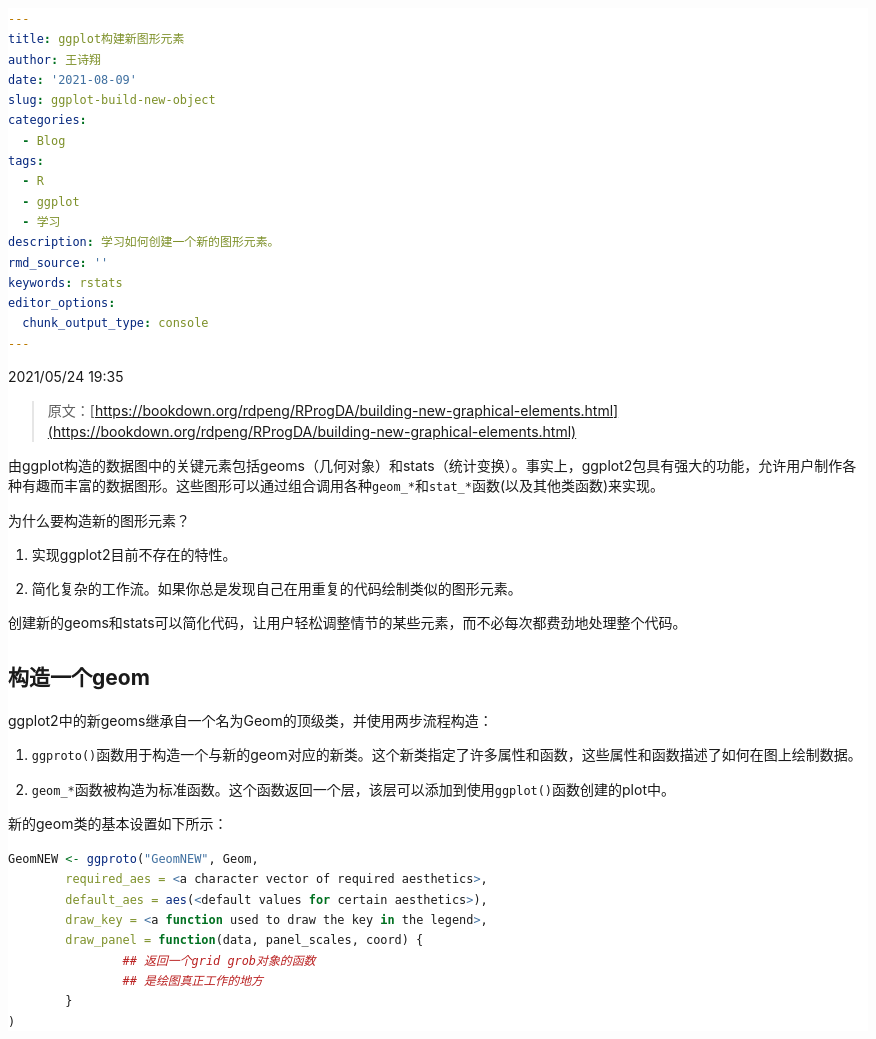 ```yaml
---
title: ggplot构建新图形元素
author: 王诗翔
date: '2021-08-09'
slug: ggplot-build-new-object
categories:
  - Blog
tags:
  - R
  - ggplot
  - 学习
description: 学习如何创建一个新的图形元素。
rmd_source: ''
keywords: rstats
editor_options:
  chunk_output_type: console
---
```


2021/05/24 19:35

> 原文：[https://bookdown.org/rdpeng/RProgDA/building-new-graphical-elements.html](https://bookdown.org/rdpeng/RProgDA/building-new-graphical-elements.html)


由ggplot构造的数据图中的关键元素包括geoms（几何对象）和stats（统计变换）。事实上，ggplot2包具有强大的功能，允许用户制作各种有趣而丰富的数据图形。这些图形可以通过组合调用各种`geom_*`和`stat_*`函数(以及其他类函数)来实现。

为什么要构造新的图形元素？

1. 实现ggplot2目前不存在的特性。

2. 简化复杂的工作流。如果你总是发现自己在用重复的代码绘制类似的图形元素。

创建新的geoms和stats可以简化代码，让用户轻松调整情节的某些元素，而不必每次都费劲地处理整个代码。

## 构造一个geom

ggplot2中的新geoms继承自一个名为Geom的顶级类，并使用两步流程构造：

1. `ggproto()`函数用于构造一个与新的geom对应的新类。这个新类指定了许多属性和函数，这些属性和函数描述了如何在图上绘制数据。

2. `geom_*`函数被构造为标准函数。这个函数返回一个层，该层可以添加到使用`ggplot()`函数创建的plot中。

新的geom类的基本设置如下所示：

```R
GeomNEW <- ggproto("GeomNEW", Geom,
        required_aes = <a character vector of required aesthetics>,
        default_aes = aes(<default values for certain aesthetics>),
        draw_key = <a function used to draw the key in the legend>,
        draw_panel = function(data, panel_scales, coord) {
                ## 返回一个grid grob对象的函数
                ## 是绘图真正工作的地方
        }
)
```
